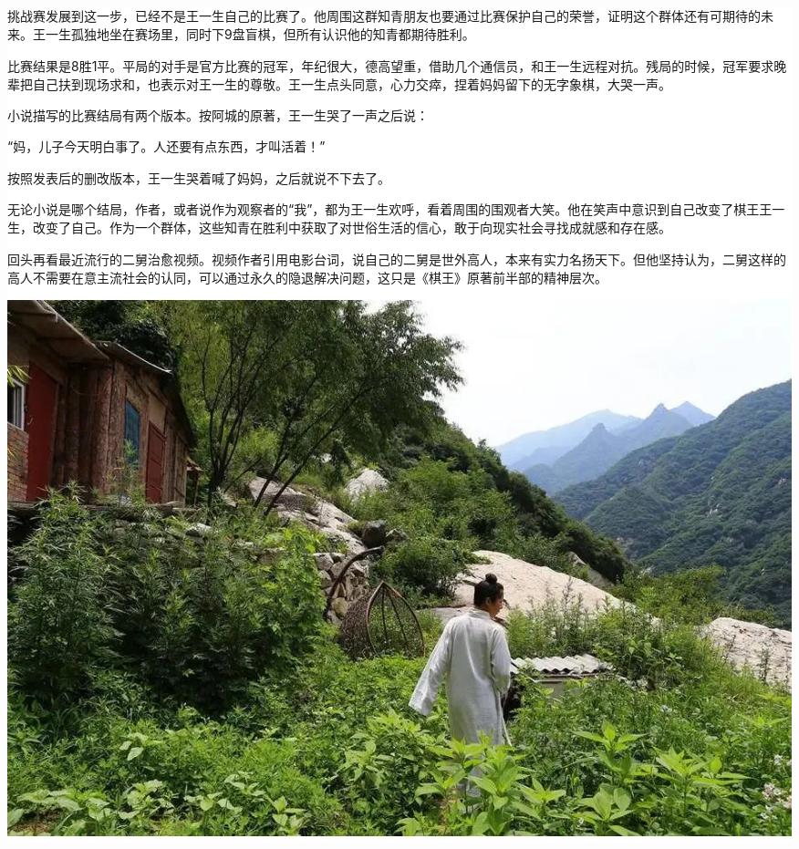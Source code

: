 

挑战赛发展到这一步，已经不是王一生自己的比赛了。他周围这群知青朋友也要通过比赛保护自己的荣誉，证明这个群体还有可期待的未来。王一生孤独地坐在赛场里，同时下9盘盲棋，但所有认识他的知青都期待胜利。


比赛结果是8胜1平。平局的对手是官方比赛的冠军，年纪很大，德高望重，借助几个通信员，和王一生远程对抗。残局的时候，冠军要求晚辈把自己扶到现场求和，也表示对王一生的尊敬。王一生点头同意，心力交瘁，捏着妈妈留下的无字象棋，大哭一声。


小说描写的比赛结局有两个版本。按阿城的原著，王一生哭了一声之后说：


“妈，儿子今天明白事了。人还要有点东西，才叫活着！”


按照发表后的删改版本，王一生哭着喊了妈妈，之后就说不下去了。


无论小说是哪个结局，作者，或者说作为观察者的“我”，都为王一生欢呼，看着周围的围观者大笑。他在笑声中意识到自己改变了棋王王一生，改变了自己。作为一个群体，这些知青在胜利中获取了对世俗生活的信心，敢于向现实社会寻找成就感和存在感。


回头再看最近流行的二舅治愈视频。视频作者引用电影台词，说自己的二舅是世外高人，本来有实力名扬天下。但他坚持认为，二舅这样的高人不需要在意主流社会的认同，可以通过永久的隐退解决问题，这只是《棋王》原著前半部的精神层次。

![](/images/btnews/btnews/0401_0500/0464/d3011c65-0d91-4b6c-ac40-8b6571f9bf2d.webp)


